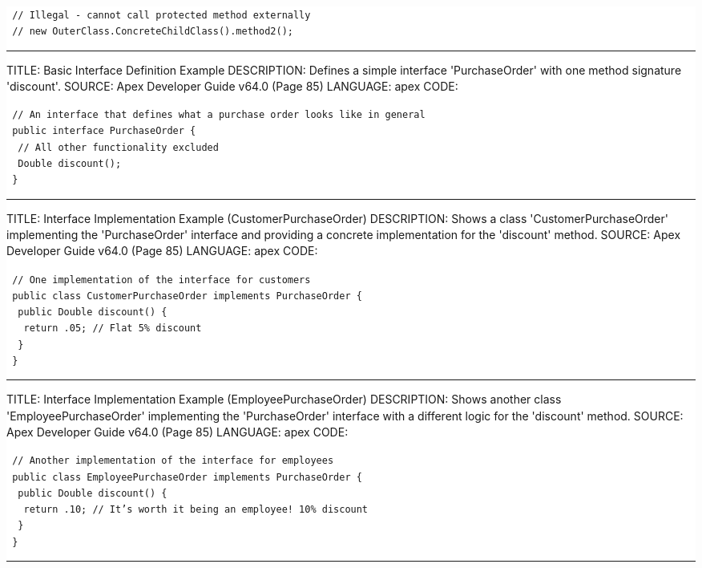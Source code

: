 ```apex
 // Illegal - cannot call protected method externally
 // new OuterClass.ConcreteChildClass().method2();
```

---

TITLE: Basic Interface Definition Example
DESCRIPTION: Defines a simple interface 'PurchaseOrder' with one method signature 'discount'.
SOURCE: Apex Developer Guide v64.0 (Page 85)
LANGUAGE: apex
CODE:

```apex
 // An interface that defines what a purchase order looks like in general
 public interface PurchaseOrder {
  // All other functionality excluded
  Double discount();
 }
```

---

TITLE: Interface Implementation Example (CustomerPurchaseOrder)
DESCRIPTION: Shows a class 'CustomerPurchaseOrder' implementing the 'PurchaseOrder' interface and providing a concrete implementation for the 'discount' method.
SOURCE: Apex Developer Guide v64.0 (Page 85)
LANGUAGE: apex
CODE:

```apex
 // One implementation of the interface for customers
 public class CustomerPurchaseOrder implements PurchaseOrder {
  public Double discount() {
   return .05; // Flat 5% discount
  }
 }
```

---

TITLE: Interface Implementation Example (EmployeePurchaseOrder)
DESCRIPTION: Shows another class 'EmployeePurchaseOrder' implementing the 'PurchaseOrder' interface with a different logic for the 'discount' method.
SOURCE: Apex Developer Guide v64.0 (Page 85)
LANGUAGE: apex
CODE:

```apex
 // Another implementation of the interface for employees
 public class EmployeePurchaseOrder implements PurchaseOrder {
  public Double discount() {
   return .10; // It’s worth it being an employee! 10% discount
  }
 }
```

---
